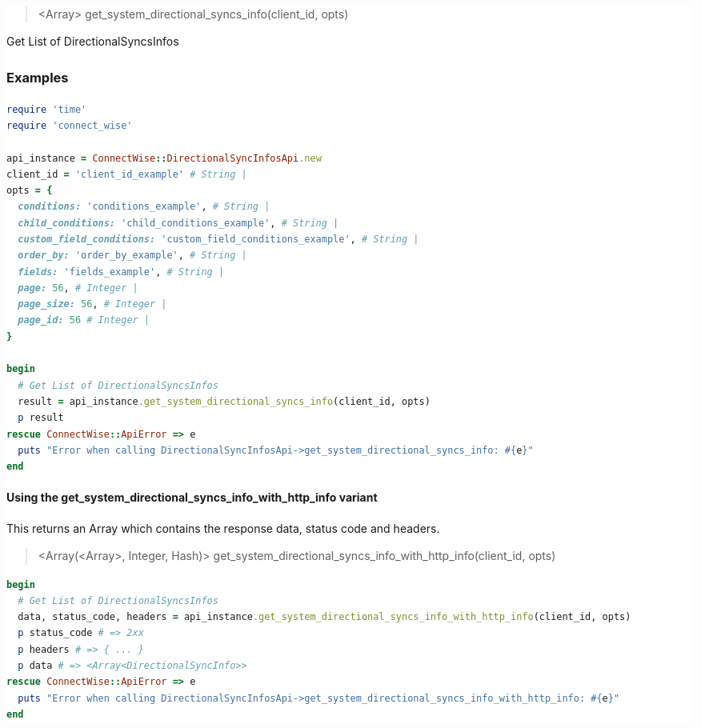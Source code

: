 > <Array<DirectionalSyncInfo>> get_system_directional_syncs_info(client_id, opts)

Get List of DirectionalSyncsInfos

### Examples

```ruby
require 'time'
require 'connect_wise'

api_instance = ConnectWise::DirectionalSyncInfosApi.new
client_id = 'client_id_example' # String | 
opts = {
  conditions: 'conditions_example', # String | 
  child_conditions: 'child_conditions_example', # String | 
  custom_field_conditions: 'custom_field_conditions_example', # String | 
  order_by: 'order_by_example', # String | 
  fields: 'fields_example', # String | 
  page: 56, # Integer | 
  page_size: 56, # Integer | 
  page_id: 56 # Integer | 
}

begin
  # Get List of DirectionalSyncsInfos
  result = api_instance.get_system_directional_syncs_info(client_id, opts)
  p result
rescue ConnectWise::ApiError => e
  puts "Error when calling DirectionalSyncInfosApi->get_system_directional_syncs_info: #{e}"
end
```

#### Using the get_system_directional_syncs_info_with_http_info variant

This returns an Array which contains the response data, status code and headers.

> <Array(<Array<DirectionalSyncInfo>>, Integer, Hash)> get_system_directional_syncs_info_with_http_info(client_id, opts)

```ruby
begin
  # Get List of DirectionalSyncsInfos
  data, status_code, headers = api_instance.get_system_directional_syncs_info_with_http_info(client_id, opts)
  p status_code # => 2xx
  p headers # => { ... }
  p data # => <Array<DirectionalSyncInfo>>
rescue ConnectWise::ApiError => e
  puts "Error when calling DirectionalSyncInfosApi->get_system_directional_syncs_info_with_http_info: #{e}"
end
```
